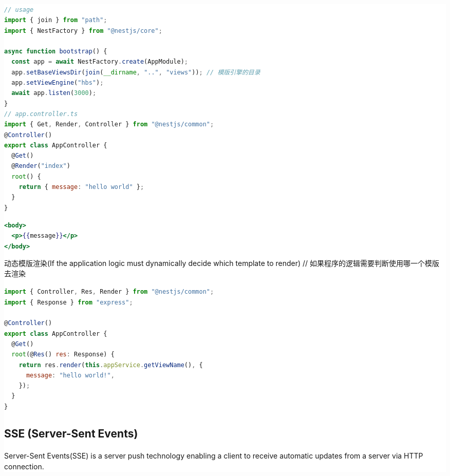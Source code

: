 ```js
// usage
import { join } from "path";
import { NestFactory } from "@nestjs/core";

async function bootstrap() {
  const app = await NestFactory.create(AppModule);
  app.setBaseViewsDir(join(__dirname, "..", "views")); // 模版引擎的目录
  app.setViewEngine("hbs");
  await app.listen(3000);
}
// app.controller.ts
import { Get, Render, Controller } from "@nestjs/common";
@Controller()
export class AppController {
  @Get()
  @Render("index")
  root() {
    return { message: "hello world" };
  }
}
```

```hbs
<body>
  <p>{{message}}</p>
</body>
```

动态模版渲染(If the application logic must dynamically decide which template to render)
// 如果程序的逻辑需要判断使用哪一个模版去渲染

```js
import { Controller, Res, Render } from "@nestjs/common";
import { Response } from "express";

@Controller()
export class AppController {
  @Get()
  root(@Res() res: Response) {
    return res.render(this.appService.getViewName(), {
      message: "hello world!",
    });
  }
}
```

## SSE (Server-Sent Events)

Server-Sent Events(SSE) is a server push technology enabling a client to receive automatic updates from a server via
HTTP connection.
